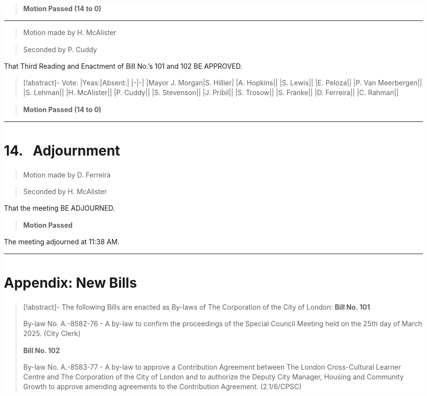 > **Motion Passed (14 to 0)**

****

> Motion made by H. McAlister

> Seconded by P. Cuddy

That Third Reading and Enactment of Bill No.’s 101 and 102 BE APPROVED.

> [!abstract]- Vote:
> |Yeas:|Absent:|
> |-|-|
> |Mayor J. Morgan|S. Hillier|
> |A. Hopkins||
> |S. Lewis||
> |E. Peloza||
> |P. Van Meerbergen||
> |S. Lehman||
> |H. McAlister||
> |P. Cuddy||
> |S. Stevenson||
> |J. Pribil||
> |S. Trosow||
> |S. Franke||
> |D. Ferreira||
> |C. Rahman||

> **Motion Passed (14 to 0)**

****

# 14.&nbsp;&nbsp;&nbsp;Adjournment

> Motion made by D. Ferreira

> Seconded by H. McAlister

That the meeting BE ADJOURNED.

> **Motion Passed**

The meeting adjourned at 11:38 AM.

****

# Appendix: New Bills

> [!abstract]- The following Bills are enacted as By-laws of The Corporation of the City of London:
> **Bill No. 101**
> 
> By-law No. A.-8582-76 - A by-law to confirm the proceedings of the Special Council Meeting held on the 25th day of March 2025. (City Clerk)
> 
> **Bill No. 102**
> 
> By-law No. A.-8583-77 - A by-law to approve a Contribution Agreement between The London Cross-Cultural Learner Centre and The Corporation of the City of London and to authorize the Deputy City Manager, Housing and Community Growth to approve amending agreements to the Contribution Agreement. (2.1/6/CPSC)

